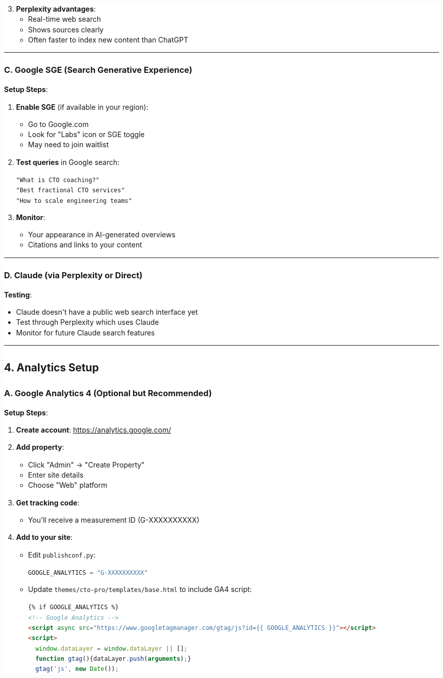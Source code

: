 3. **Perplexity advantages**:
   - Real-time web search
   - Shows sources clearly
   - Often faster to index new content than ChatGPT

---

### C. Google SGE (Search Generative Experience)

**Setup Steps**:

1. **Enable SGE** (if available in your region):
   - Go to Google.com
   - Look for "Labs" icon or SGE toggle
   - May need to join waitlist

2. **Test queries** in Google search:
   ```
   "What is CTO coaching?"
   "Best fractional CTO services"
   "How to scale engineering teams"
   ```

3. **Monitor**:
   - Your appearance in AI-generated overviews
   - Citations and links to your content

---

### D. Claude (via Perplexity or Direct)

**Testing**:
- Claude doesn't have a public web search interface yet
- Test through Perplexity which uses Claude
- Monitor for future Claude search features

---

## 4. Analytics Setup

### A. Google Analytics 4 (Optional but Recommended)

**Setup Steps**:

1. **Create account**: https://analytics.google.com/

2. **Add property**:
   - Click "Admin" → "Create Property"
   - Enter site details
   - Choose "Web" platform

3. **Get tracking code**:
   - You'll receive a measurement ID (G-XXXXXXXXXX)

4. **Add to your site**:
   - Edit `publishconf.py`:
     ```python
     GOOGLE_ANALYTICS = "G-XXXXXXXXXX"
     ```
   - Update `themes/cto-pro/templates/base.html` to include GA4 script:
     ```html
     {% if GOOGLE_ANALYTICS %}
     <!-- Google Analytics -->
     <script async src="https://www.googletagmanager.com/gtag/js?id={{ GOOGLE_ANALYTICS }}"></script>
     <script>
       window.dataLayer = window.dataLayer || [];
       function gtag(){dataLayer.push(arguments);}
       gtag('js', new Date());
